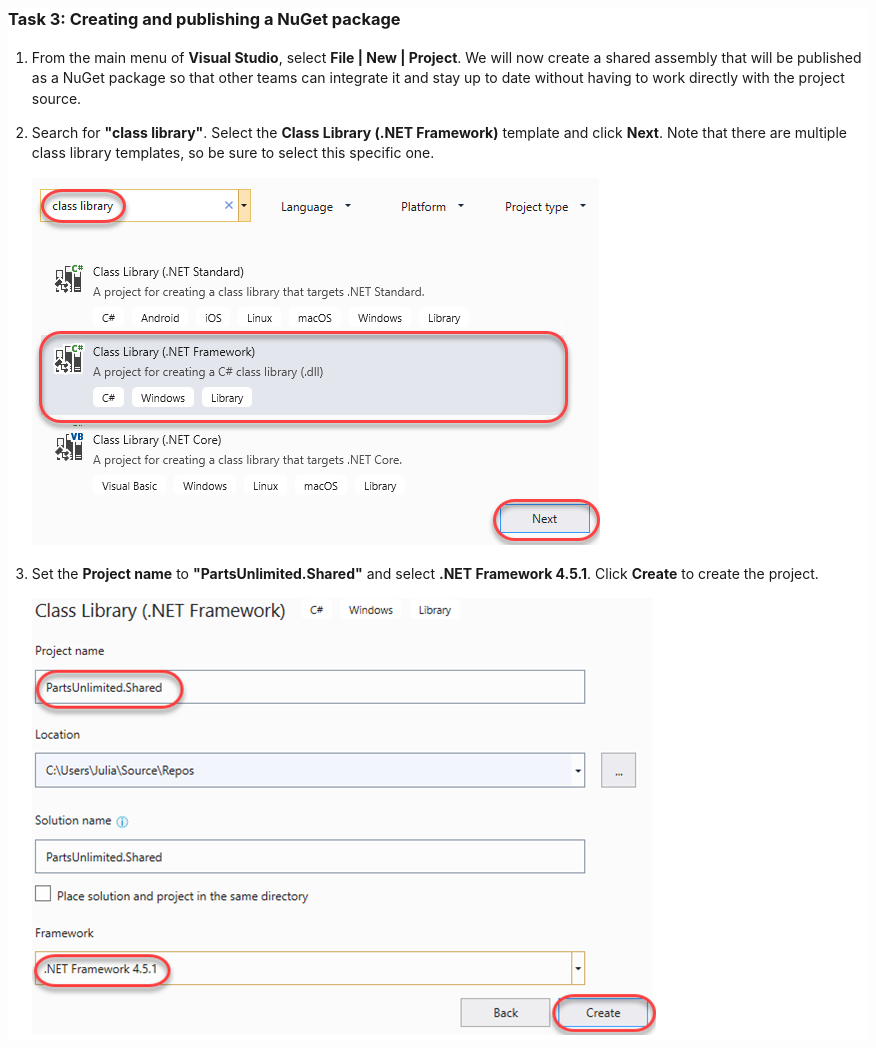 <a name="Ex1Task3"></a>
### Task 3: Creating and publishing a NuGet package ###

1. From the main menu of **Visual Studio**, select **File | New | Project**. We will now create a shared assembly that will be published as a NuGet package so that other teams can integrate it and stay up to date without having to work directly with the project source.

1. Search for **"class library"**. Select the **Class Library (.NET Framework)** template and click **Next**. Note that there are multiple class library templates, so be sure to select this specific one.

    ![](images/013.png)

1. Set the **Project name** to **"PartsUnlimited.Shared"** and select **.NET Framework 4.5.1**. Click **Create** to create the project.

    ![](images/014.png)

